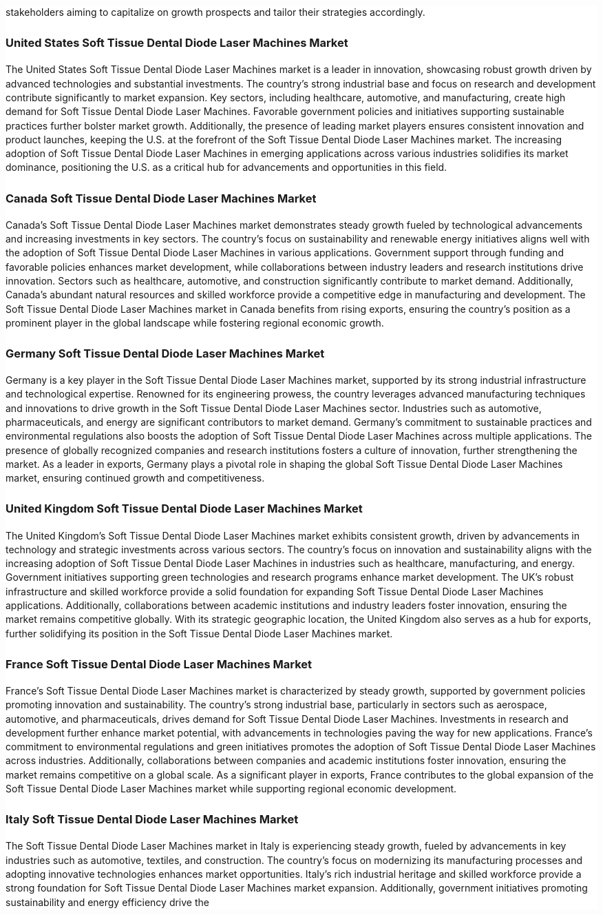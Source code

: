 stakeholders aiming to capitalize on growth prospects and tailor their strategies accordingly.</p><h3>United States Soft Tissue Dental Diode Laser Machines Market</h3><p>The United States Soft Tissue Dental Diode Laser Machines market is a leader in innovation, showcasing robust growth driven by advanced technologies and substantial investments. The country&rsquo;s strong industrial base and focus on research and development contribute significantly to market expansion. Key sectors, including healthcare, automotive, and manufacturing, create high demand for Soft Tissue Dental Diode Laser Machines. Favorable government policies and initiatives supporting sustainable practices further bolster market growth. Additionally, the presence of leading market players ensures consistent innovation and product launches, keeping the U.S. at the forefront of the Soft Tissue Dental Diode Laser Machines market. The increasing adoption of Soft Tissue Dental Diode Laser Machines in emerging applications across various industries solidifies its market dominance, positioning the U.S. as a critical hub for advancements and opportunities in this field.</p><h3>Canada Soft Tissue Dental Diode Laser Machines Market</h3><p>Canada&rsquo;s Soft Tissue Dental Diode Laser Machines market demonstrates steady growth fueled by technological advancements and increasing investments in key sectors. The country&rsquo;s focus on sustainability and renewable energy initiatives aligns well with the adoption of Soft Tissue Dental Diode Laser Machines in various applications. Government support through funding and favorable policies enhances market development, while collaborations between industry leaders and research institutions drive innovation. Sectors such as healthcare, automotive, and construction significantly contribute to market demand. Additionally, Canada&rsquo;s abundant natural resources and skilled workforce provide a competitive edge in manufacturing and development. The Soft Tissue Dental Diode Laser Machines market in Canada benefits from rising exports, ensuring the country&rsquo;s position as a prominent player in the global landscape while fostering regional economic growth.</p><h3>Germany Soft Tissue Dental Diode Laser Machines Market</h3><p>Germany is a key player in the Soft Tissue Dental Diode Laser Machines market, supported by its strong industrial infrastructure and technological expertise. Renowned for its engineering prowess, the country leverages advanced manufacturing techniques and innovations to drive growth in the Soft Tissue Dental Diode Laser Machines sector. Industries such as automotive, pharmaceuticals, and energy are significant contributors to market demand. Germany&rsquo;s commitment to sustainable practices and environmental regulations also boosts the adoption of Soft Tissue Dental Diode Laser Machines across multiple applications. The presence of globally recognized companies and research institutions fosters a culture of innovation, further strengthening the market. As a leader in exports, Germany plays a pivotal role in shaping the global Soft Tissue Dental Diode Laser Machines market, ensuring continued growth and competitiveness.</p><h3>United Kingdom Soft Tissue Dental Diode Laser Machines Market</h3><p>The United Kingdom&rsquo;s Soft Tissue Dental Diode Laser Machines market exhibits consistent growth, driven by advancements in technology and strategic investments across various sectors. The country&rsquo;s focus on innovation and sustainability aligns with the increasing adoption of Soft Tissue Dental Diode Laser Machines in industries such as healthcare, manufacturing, and energy. Government initiatives supporting green technologies and research programs enhance market development. The UK&rsquo;s robust infrastructure and skilled workforce provide a solid foundation for expanding Soft Tissue Dental Diode Laser Machines applications. Additionally, collaborations between academic institutions and industry leaders foster innovation, ensuring the market remains competitive globally. With its strategic geographic location, the United Kingdom also serves as a hub for exports, further solidifying its position in the Soft Tissue Dental Diode Laser Machines market.</p><h3>France Soft Tissue Dental Diode Laser Machines Market</h3><p>France&rsquo;s Soft Tissue Dental Diode Laser Machines market is characterized by steady growth, supported by government policies promoting innovation and sustainability. The country&rsquo;s strong industrial base, particularly in sectors such as aerospace, automotive, and pharmaceuticals, drives demand for Soft Tissue Dental Diode Laser Machines. Investments in research and development further enhance market potential, with advancements in technologies paving the way for new applications. France&rsquo;s commitment to environmental regulations and green initiatives promotes the adoption of Soft Tissue Dental Diode Laser Machines across industries. Additionally, collaborations between companies and academic institutions foster innovation, ensuring the market remains competitive on a global scale. As a significant player in exports, France contributes to the global expansion of the Soft Tissue Dental Diode Laser Machines market while supporting regional economic development.</p><h3>Italy Soft Tissue Dental Diode Laser Machines Market</h3><p>The Soft Tissue Dental Diode Laser Machines market in Italy is experiencing steady growth, fueled by advancements in key industries such as automotive, textiles, and construction. The country&rsquo;s focus on modernizing its manufacturing processes and adopting innovative technologies enhances market opportunities. Italy&rsquo;s rich industrial heritage and skilled workforce provide a strong foundation for Soft Tissue Dental Diode Laser Machines market expansion. Additionally, government initiatives promoting sustainability and energy efficiency drive the